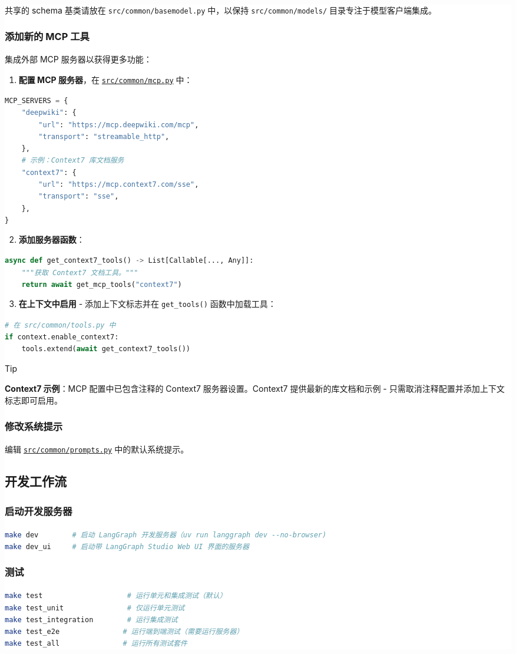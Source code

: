 共享的 schema 基类请放在 `src/common/basemodel.py` 中，以保持 `src/common/models/` 目录专注于模型客户端集成。

### 添加新的 MCP 工具
集成外部 MCP 服务器以获得更多功能：

1. **配置 MCP 服务器**，在 [`src/common/mcp.py`](./src/common/mcp.py) 中：
```python
MCP_SERVERS = {
    "deepwiki": {
        "url": "https://mcp.deepwiki.com/mcp",
        "transport": "streamable_http",
    },
    # 示例：Context7 库文档服务
    "context7": {
        "url": "https://mcp.context7.com/sse",
        "transport": "sse",
    },
}
```

2. **添加服务器函数**：
```python
async def get_context7_tools() -> List[Callable[..., Any]]:
    """获取 Context7 文档工具。"""
    return await get_mcp_tools("context7")
```

3. **在上下文中启用** - 添加上下文标志并在 `get_tools()` 函数中加载工具：
```python
# 在 src/common/tools.py 中
if context.enable_context7:
    tools.extend(await get_context7_tools())
```

> [!TIP]
> **Context7 示例**：MCP 配置中已包含注释的 Context7 服务器设置。Context7 提供最新的库文档和示例 - 只需取消注释配置并添加上下文标志即可启用。

### 修改系统提示
编辑 [`src/common/prompts.py`](./src/common/prompts.py) 中的默认系统提示。

## 开发工作流

### 启动开发服务器
```bash
make dev        # 启动 LangGraph 开发服务器（uv run langgraph dev --no-browser)
make dev_ui     # 启动带 LangGraph Studio Web UI 界面的服务器
```

### 测试
```bash
make test                    # 运行单元和集成测试（默认）
make test_unit               # 仅运行单元测试
make test_integration        # 运行集成测试  
make test_e2e               # 运行端到端测试（需要运行服务器）
make test_all               # 运行所有测试套件
```
